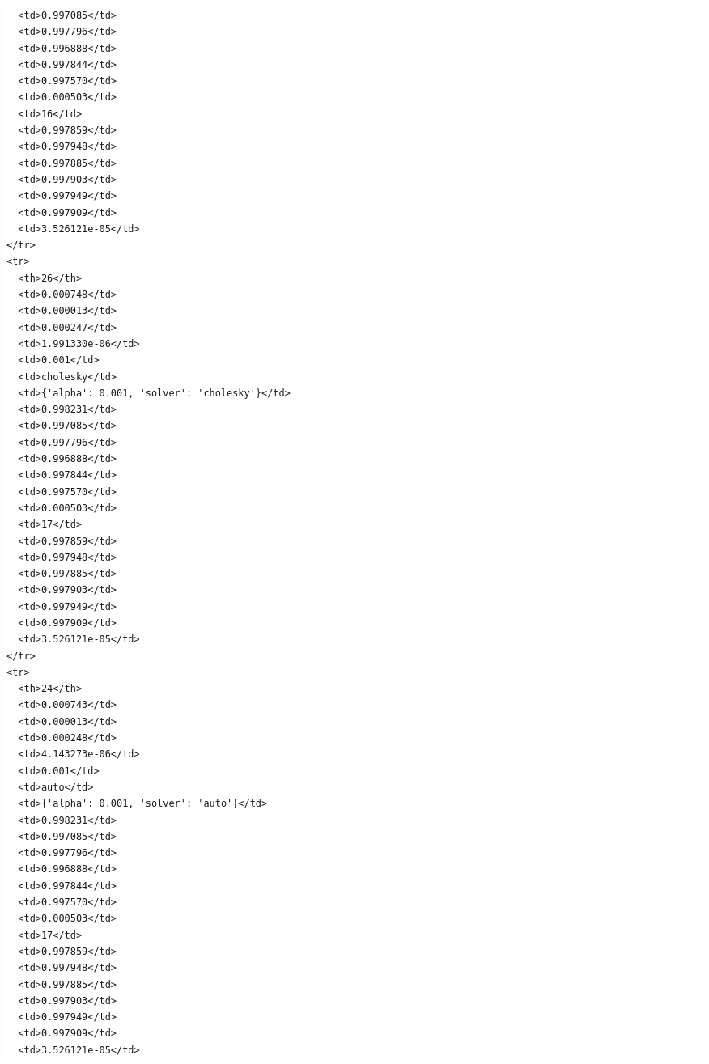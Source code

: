       <td>0.997085</td>
      <td>0.997796</td>
      <td>0.996888</td>
      <td>0.997844</td>
      <td>0.997570</td>
      <td>0.000503</td>
      <td>16</td>
      <td>0.997859</td>
      <td>0.997948</td>
      <td>0.997885</td>
      <td>0.997903</td>
      <td>0.997949</td>
      <td>0.997909</td>
      <td>3.526121e-05</td>
    </tr>
    <tr>
      <th>26</th>
      <td>0.000748</td>
      <td>0.000013</td>
      <td>0.000247</td>
      <td>1.991330e-06</td>
      <td>0.001</td>
      <td>cholesky</td>
      <td>{'alpha': 0.001, 'solver': 'cholesky'}</td>
      <td>0.998231</td>
      <td>0.997085</td>
      <td>0.997796</td>
      <td>0.996888</td>
      <td>0.997844</td>
      <td>0.997570</td>
      <td>0.000503</td>
      <td>17</td>
      <td>0.997859</td>
      <td>0.997948</td>
      <td>0.997885</td>
      <td>0.997903</td>
      <td>0.997949</td>
      <td>0.997909</td>
      <td>3.526121e-05</td>
    </tr>
    <tr>
      <th>24</th>
      <td>0.000743</td>
      <td>0.000013</td>
      <td>0.000248</td>
      <td>4.143273e-06</td>
      <td>0.001</td>
      <td>auto</td>
      <td>{'alpha': 0.001, 'solver': 'auto'}</td>
      <td>0.998231</td>
      <td>0.997085</td>
      <td>0.997796</td>
      <td>0.996888</td>
      <td>0.997844</td>
      <td>0.997570</td>
      <td>0.000503</td>
      <td>17</td>
      <td>0.997859</td>
      <td>0.997948</td>
      <td>0.997885</td>
      <td>0.997903</td>
      <td>0.997949</td>
      <td>0.997909</td>
      <td>3.526121e-05</td>